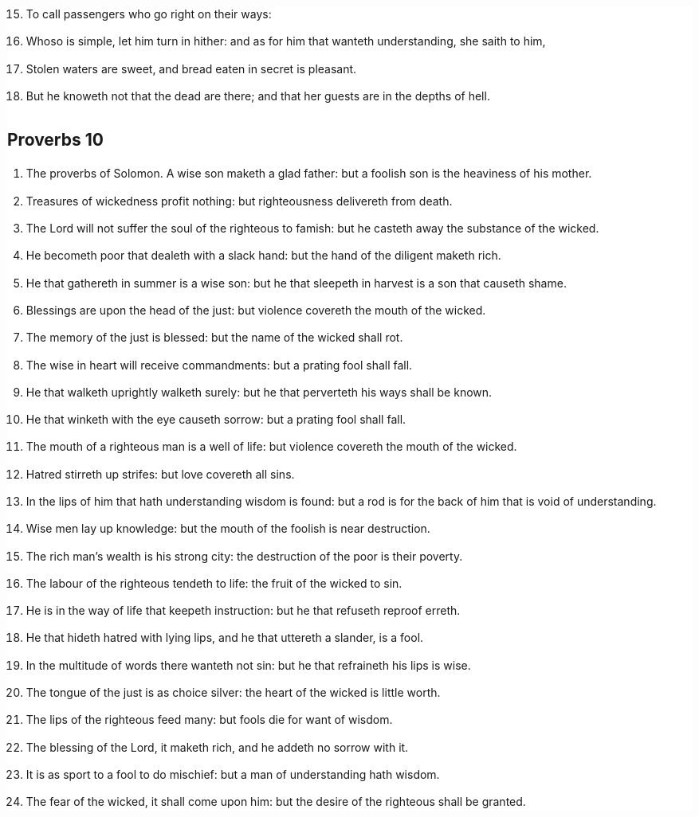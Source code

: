 15. To call passengers who go right on their ways:

16. Whoso is simple, let him turn in hither: and as for him that wanteth understanding, she saith to him,

17. Stolen waters are sweet, and bread eaten in secret is pleasant.

18. But he knoweth not that the dead are there; and that her guests are in the depths of hell.  

## Proverbs 10

1. The proverbs of Solomon. A wise son maketh a glad father: but a foolish son is the heaviness of his mother.

2. Treasures of wickedness profit nothing: but righteousness delivereth from death.

3. The Lord will not suffer the soul of the righteous to famish: but he casteth away the substance of the wicked.

4. He becometh poor that dealeth with a slack hand: but the hand of the diligent maketh rich.

5. He that gathereth in summer is a wise son: but he that sleepeth in harvest is a son that causeth shame.

6. Blessings are upon the head of the just: but violence covereth the mouth of the wicked.

7. The memory of the just is blessed: but the name of the wicked shall rot.

8. The wise in heart will receive commandments: but a prating fool shall fall.

9. He that walketh uprightly walketh surely: but he that perverteth his ways shall be known.

10. He that winketh with the eye causeth sorrow: but a prating fool shall fall.

11. The mouth of a righteous man is a well of life: but violence covereth the mouth of the wicked.

12. Hatred stirreth up strifes: but love covereth all sins.

13. In the lips of him that hath understanding wisdom is found: but a rod is for the back of him that is void of understanding.

14. Wise men lay up knowledge: but the mouth of the foolish is near destruction.

15. The rich man’s wealth is his strong city: the destruction of the poor is their poverty.

16. The labour of the righteous tendeth to life: the fruit of the wicked to sin.

17. He is in the way of life that keepeth instruction: but he that refuseth reproof erreth.

18. He that hideth hatred with lying lips, and he that uttereth a slander, is a fool.

19. In the multitude of words there wanteth not sin: but he that refraineth his lips is wise.

20. The tongue of the just is as choice silver: the heart of the wicked is little worth.

21. The lips of the righteous feed many: but fools die for want of wisdom.

22. The blessing of the Lord, it maketh rich, and he addeth no sorrow with it.

23. It is as sport to a fool to do mischief: but a man of understanding hath wisdom.

24. The fear of the wicked, it shall come upon him: but the desire of the righteous shall be granted.
